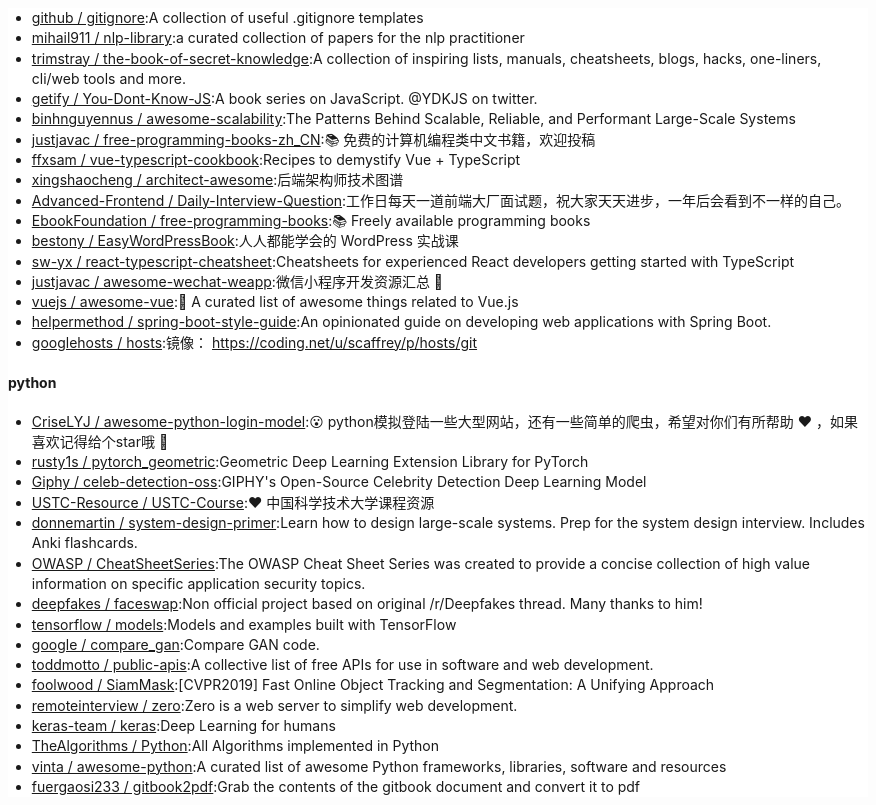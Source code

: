 * [github / gitignore](https://github.com/github/gitignore):A collection of useful .gitignore templates
* [mihail911 / nlp-library](https://github.com/mihail911/nlp-library):a curated collection of papers for the nlp practitioner
* [trimstray / the-book-of-secret-knowledge](https://github.com/trimstray/the-book-of-secret-knowledge):A collection of inspiring lists, manuals, cheatsheets, blogs, hacks, one-liners, cli/web tools and more.
* [getify / You-Dont-Know-JS](https://github.com/getify/You-Dont-Know-JS):A book series on JavaScript. @YDKJS on twitter.
* [binhnguyennus / awesome-scalability](https://github.com/binhnguyennus/awesome-scalability):The Patterns Behind Scalable, Reliable, and Performant Large-Scale Systems
* [justjavac / free-programming-books-zh_CN](https://github.com/justjavac/free-programming-books-zh_CN):📚 免费的计算机编程类中文书籍，欢迎投稿
* [ffxsam / vue-typescript-cookbook](https://github.com/ffxsam/vue-typescript-cookbook):Recipes to demystify Vue + TypeScript
* [xingshaocheng / architect-awesome](https://github.com/xingshaocheng/architect-awesome):后端架构师技术图谱
* [Advanced-Frontend / Daily-Interview-Question](https://github.com/Advanced-Frontend/Daily-Interview-Question):工作日每天一道前端大厂面试题，祝大家天天进步，一年后会看到不一样的自己。
* [EbookFoundation / free-programming-books](https://github.com/EbookFoundation/free-programming-books):📚 Freely available programming books
* [bestony / EasyWordPressBook](https://github.com/bestony/EasyWordPressBook):人人都能学会的 WordPress 实战课
* [sw-yx / react-typescript-cheatsheet](https://github.com/sw-yx/react-typescript-cheatsheet):Cheatsheets for experienced React developers getting started with TypeScript
* [justjavac / awesome-wechat-weapp](https://github.com/justjavac/awesome-wechat-weapp):微信小程序开发资源汇总 💯
* [vuejs / awesome-vue](https://github.com/vuejs/awesome-vue):🎉 A curated list of awesome things related to Vue.js
* [helpermethod / spring-boot-style-guide](https://github.com/helpermethod/spring-boot-style-guide):An opinionated guide on developing web applications with Spring Boot.
* [googlehosts / hosts](https://github.com/googlehosts/hosts):镜像： https://coding.net/u/scaffrey/p/hosts/git

#### python
* [CriseLYJ / awesome-python-login-model](https://github.com/CriseLYJ/awesome-python-login-model):😮 python模拟登陆一些大型网站，还有一些简单的爬虫，希望对你们有所帮助 ❤️ ，如果喜欢记得给个star哦 🌟
* [rusty1s / pytorch_geometric](https://github.com/rusty1s/pytorch_geometric):Geometric Deep Learning Extension Library for PyTorch
* [Giphy / celeb-detection-oss](https://github.com/Giphy/celeb-detection-oss):GIPHY's Open-Source Celebrity Detection Deep Learning Model
* [USTC-Resource / USTC-Course](https://github.com/USTC-Resource/USTC-Course):❤️ 中国科学技术大学课程资源
* [donnemartin / system-design-primer](https://github.com/donnemartin/system-design-primer):Learn how to design large-scale systems. Prep for the system design interview. Includes Anki flashcards.
* [OWASP / CheatSheetSeries](https://github.com/OWASP/CheatSheetSeries):The OWASP Cheat Sheet Series was created to provide a concise collection of high value information on specific application security topics.
* [deepfakes / faceswap](https://github.com/deepfakes/faceswap):Non official project based on original /r/Deepfakes thread. Many thanks to him!
* [tensorflow / models](https://github.com/tensorflow/models):Models and examples built with TensorFlow
* [google / compare_gan](https://github.com/google/compare_gan):Compare GAN code.
* [toddmotto / public-apis](https://github.com/toddmotto/public-apis):A collective list of free APIs for use in software and web development.
* [foolwood / SiamMask](https://github.com/foolwood/SiamMask):[CVPR2019] Fast Online Object Tracking and Segmentation: A Unifying Approach
* [remoteinterview / zero](https://github.com/remoteinterview/zero):Zero is a web server to simplify web development.
* [keras-team / keras](https://github.com/keras-team/keras):Deep Learning for humans
* [TheAlgorithms / Python](https://github.com/TheAlgorithms/Python):All Algorithms implemented in Python
* [vinta / awesome-python](https://github.com/vinta/awesome-python):A curated list of awesome Python frameworks, libraries, software and resources
* [fuergaosi233 / gitbook2pdf](https://github.com/fuergaosi233/gitbook2pdf):Grab the contents of the gitbook document and convert it to pdf